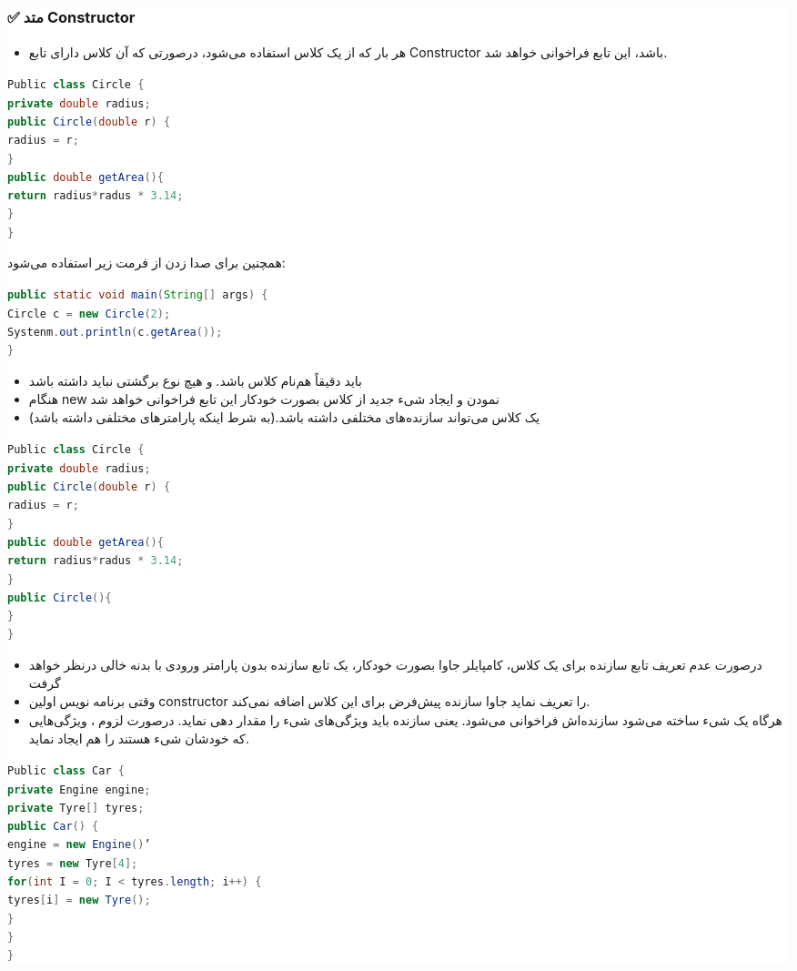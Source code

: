 ### ✅️ متد Constructor

* هر بار که از یک کلاس استفاده می‌شود، درصورتی که آن کلاس دارای تابع Constructor باشد، این تابع فراخوانی خواهد شد.

```java
Public class Circle {
private double radius;
public Circle(double r) {
radius = r;
}
public double getArea(){
return radius*radus * 3.14;
}
}
```

همچنین برای صدا زدن از فرمت زیر استفاده می‌شود:

```java
public static void main(String[] args) {
Circle c = new Circle(2);
Systenm.out.println(c.getArea());
}
```

* باید دقیقاً هم‌نام کلاس باشد. و هیچ نوع برگشتی نباید داشته باشد
* هنگام new نمودن و ایجاد شیء جدید از کلاس بصورت خودکار این تابع فراخوانی خواهد شد
* یک کلاس می‌تواند سازنده‌های مختلفی داشته باشد.(به شرط اینکه پارامتر‌های مختلفی داشته باشد)

```java
Public class Circle {
private double radius;
public Circle(double r) {
radius = r;
}
public double getArea(){
return radius*radus * 3.14;
}
public Circle(){
}
}
```

* درصورت عدم تعریف تابع سازنده برای یک کلاس، کامپایلر جاوا بصورت خودکار، یک تابع سازنده بدون پارامتر ورودی با بدنه خالی درنظر خواهد گرفت
* وقتی برنامه نویس اولین constructor را تعریف نماید جاوا سازنده پیش‌فرض برای این کلاس اضافه نمی‌کند.
* هرگاه یک شیء ساخته می‌شود سازنده‌اش فراخوانی می‌شود. یعنی سازنده باید ویژگی‌های شیء را مقدار دهی نماید. درصورت لزوم ، ویژگی‌هایی که خودشان شیء هستند را هم ایجاد نماید.

```java
Public class Car {
private Engine engine;
private Tyre[] tyres;
public Car() {
engine = new Engine()’
tyres = new Tyre[4];
for(int I = 0; I < tyres.length; i++) {
tyres[i] = new Tyre();
}
}
}
```
